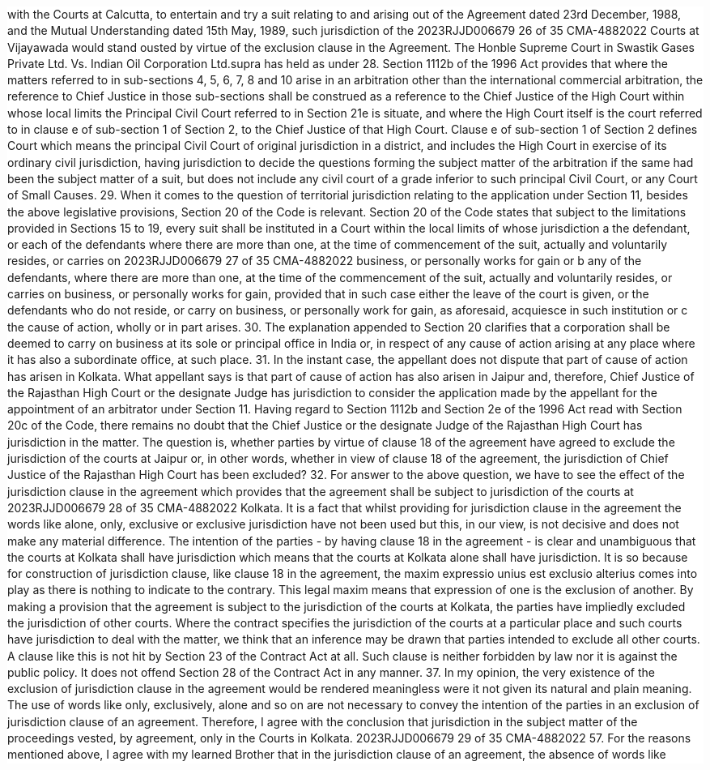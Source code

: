 with the Courts at Calcutta, to entertain and try a suit relating to and arising out of the Agreement dated 23rd December, 1988, and the Mutual Understanding dated 15th May, 1989, such jurisdiction of the 2023RJJD006679 26 of 35 CMA-4882022 Courts at Vijayawada would stand ousted by virtue of the exclusion clause in the Agreement. The Honble Supreme Court in Swastik Gases Private Ltd. Vs. Indian Oil Corporation Ltd.supra has held as under 28. Section 1112b of the 1996 Act provides that where the matters referred to in sub-sections 4, 5, 6, 7, 8 and 10 arise in an arbitration other than the international commercial arbitration, the reference to Chief Justice in those sub-sections shall be construed as a reference to the Chief Justice of the High Court within whose local limits the Principal Civil Court referred to in Section 21e is situate, and where the High Court itself is the court referred to in clause e of sub-section 1 of Section 2, to the Chief Justice of that High Court. Clause e of sub-section 1 of Section 2 defines Court which means the principal Civil Court of original jurisdiction in a district, and includes the High Court in exercise of its ordinary civil jurisdiction, having jurisdiction to decide the questions forming the subject matter of the arbitration if the same had been the subject matter of a suit, but does not include any civil court of a grade inferior to such principal Civil Court, or any Court of Small Causes. 29. When it comes to the question of territorial jurisdiction relating to the application under Section 11, besides the above legislative provisions, Section 20 of the Code is relevant. Section 20 of the Code states that subject to the limitations provided in Sections 15 to 19, every suit shall be instituted in a Court within the local limits of whose jurisdiction a the defendant, or each of the defendants where there are more than one, at the time of commencement of the suit, actually and voluntarily resides, or carries on 2023RJJD006679 27 of 35 CMA-4882022 business, or personally works for gain or b any of the defendants, where there are more than one, at the time of the commencement of the suit, actually and voluntarily resides, or carries on business, or personally works for gain, provided that in such case either the leave of the court is given, or the defendants who do not reside, or carry on business, or personally work for gain, as aforesaid, acquiesce in such institution or c the cause of action, wholly or in part arises. 30. The explanation appended to Section 20 clarifies that a corporation shall be deemed to carry on business at its sole or principal office in India or, in respect of any cause of action arising at any place where it has also a subordinate office, at such place. 31. In the instant case, the appellant does not dispute that part of cause of action has arisen in Kolkata. What appellant says is that part of cause of action has also arisen in Jaipur and, therefore, Chief Justice of the Rajasthan High Court or the designate Judge has jurisdiction to consider the application made by the appellant for the appointment of an arbitrator under Section 11. Having regard to Section 1112b and Section 2e of the 1996 Act read with Section 20c of the Code, there remains no doubt that the Chief Justice or the designate Judge of the Rajasthan High Court has jurisdiction in the matter. The question is, whether parties by virtue of clause 18 of the agreement have agreed to exclude the jurisdiction of the courts at Jaipur or, in other words, whether in view of clause 18 of the agreement, the jurisdiction of Chief Justice of the Rajasthan High Court has been excluded? 32. For answer to the above question, we have to see the effect of the jurisdiction clause in the agreement which provides that the agreement shall be subject to jurisdiction of the courts at 2023RJJD006679 28 of 35 CMA-4882022 Kolkata. It is a fact that whilst providing for jurisdiction clause in the agreement the words like alone, only, exclusive or exclusive jurisdiction have not been used but this, in our view, is not decisive and does not make any material difference. The intention of the parties - by having clause 18 in the agreement - is clear and unambiguous that the courts at Kolkata shall have jurisdiction which means that the courts at Kolkata alone shall have jurisdiction. It is so because for construction of jurisdiction clause, like clause 18 in the agreement, the maxim expressio unius est exclusio alterius comes into play as there is nothing to indicate to the contrary. This legal maxim means that expression of one is the exclusion of another. By making a provision that the agreement is subject to the jurisdiction of the courts at Kolkata, the parties have impliedly excluded the jurisdiction of other courts. Where the contract specifies the jurisdiction of the courts at a particular place and such courts have jurisdiction to deal with the matter, we think that an inference may be drawn that parties intended to exclude all other courts. A clause like this is not hit by Section 23 of the Contract Act at all. Such clause is neither forbidden by law nor it is against the public policy. It does not offend Section 28 of the Contract Act in any manner. 37. In my opinion, the very existence of the exclusion of jurisdiction clause in the agreement would be rendered meaningless were it not given its natural and plain meaning. The use of words like only, exclusively, alone and so on are not necessary to convey the intention of the parties in an exclusion of jurisdiction clause of an agreement. Therefore, I agree with the conclusion that jurisdiction in the subject matter of the proceedings vested, by agreement, only in the Courts in Kolkata. 2023RJJD006679 29 of 35 CMA-4882022 57. For the reasons mentioned above, I agree with my learned Brother that in the jurisdiction clause of an agreement, the absence of words like